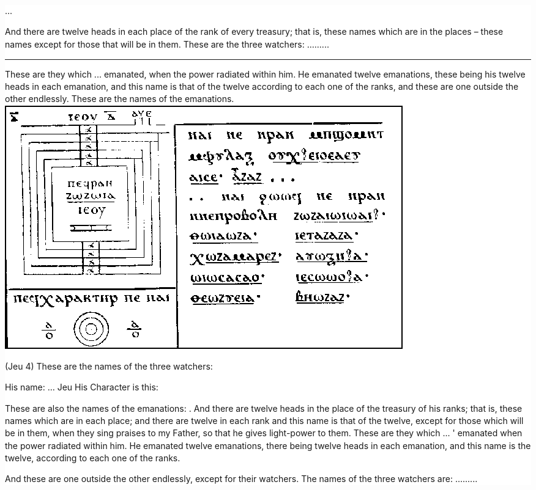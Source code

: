 ...

And there are twelve heads in each place of the rank of every treasury; that is,
these names which are in the places – these names except for those that will be in them.
These are the three watchers: .........

---

These are they which ... emanated, when the power radiated within him.
He emanated twelve emanations, these being his twelve heads in each emanation,
and this name is that of the twelve according to each one of the ranks, and these are
one outside the other endlessly. These are the names of the emanations. 
![Chapter10](../../assets/texto10.jpg)


(Jeu 4)
These are the names of the three watchers:

His name:
...
Jeu
His Character is this:


These are also the names of the emanations: .
And there are twelve heads in the place of the treasury of his ranks; that is, these names which are in each place; and there are twelve in each rank and this name is that of the twelve, except for those which will be in them, when they sing praises to my Father, so that he gives light-power to them. These are they which ... ' emanated when the power radiated within him. He emanated twelve emanations, there being twelve heads in each emanation, and this name is the twelve, according to each one of the ranks.

And these are one outside the other
endlessly, except for their watchers. The names of the three watchers are: ......... 
